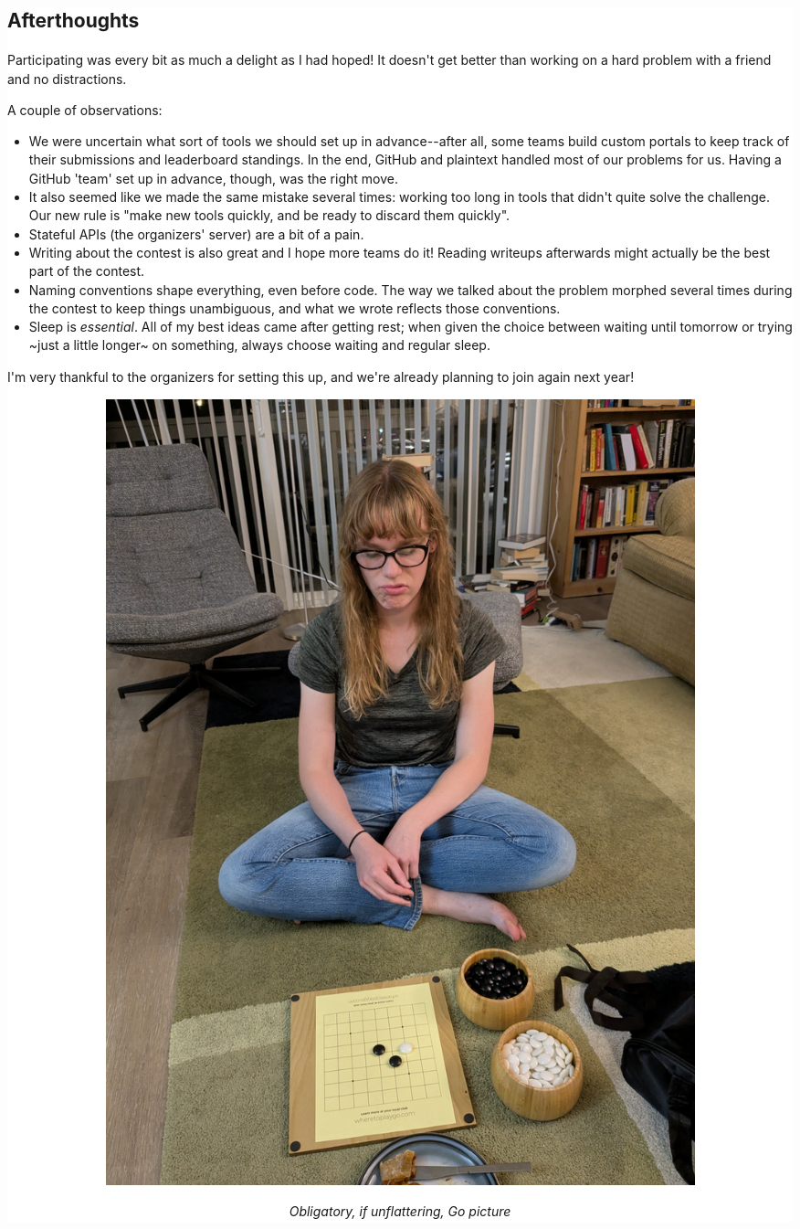 [^union]: In fact, I was thinking about this during the contest before we found
    the solution. It's in a TODO: I have the receipts!


## Afterthoughts

Participating was every bit as much a delight as I had hoped! It doesn't get
better than working on a hard problem with a friend and no distractions.

A couple of observations:
- We were uncertain what sort of tools we should set up in advance--after
  all, some teams build custom portals to keep track of their submissions and
  leaderboard standings. In the end, GitHub and plaintext handled most of our
  problems for us. Having a GitHub 'team' set up in advance, though, was the
  right move.
- It also seemed like we made the same mistake several times: working too long
  in tools that didn't quite solve the challenge. Our new rule is "make new tools
  quickly, and be ready to discard them quickly".
- Stateful APIs (the organizers' server) are a bit of a pain.
- Writing about the contest is also great and I hope more teams do it! Reading
  writeups afterwards might actually be the best part of the contest.
- Naming conventions shape everything, even before code. The way we talked about
  the problem morphed several times during the contest to keep things
  unambiguous, and what we wrote reflects those conventions.
- Sleep is _essential_. All of my best ideas came after getting rest; when given
  the choice between waiting until tomorrow or trying \~just a little longer\~ on
  something, always choose waiting and regular sleep.

I'm very thankful to the organizers for setting this up, and we're already
planning to join again next year!

<p align="center">
  <img
    src="9x9.jpg"
    alt="Me, sitting at a 9x9 board"
    width="75%"
    		min-width="340px"
		max-width="600px"
  />
</p>
<p align="center"><em>Obligatory, if unflattering, Go picture</em></p>


[^2006]: We encountered some very difficult-to-trace number overflow when writing
[^puns]: Puns on _The Name of the Rose_ and computer scientists Robin Milner and John Backus
[^text_adventure]: Coincidentally, the setup is very reminiscent of the kind of text adventure
[^counts]: So for 6 rooms you might have 2 'A's, 1 'B', 2 'C's, and 1 'D'.
[^fact]: For example, if you start in A then walk through one door
[^vim2]: We also knew that we could use some code for looking up rooms with doors
[^server_mistake]: We were also penalized for the number of times we _submitted_
[^carcinization]: It does seem like Pandu and I have our own
[^backtracking]: I have yet to implement it, but an interesting problem with this